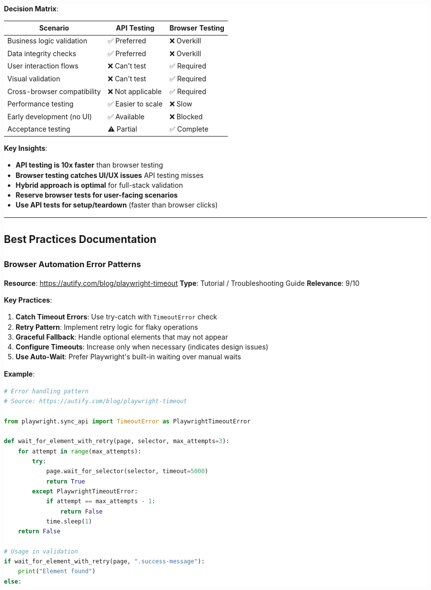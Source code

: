 **Decision Matrix**:

| Scenario | API Testing | Browser Testing |
|----------|-------------|-----------------|
| Business logic validation | ✅ Preferred | ❌ Overkill |
| Data integrity checks | ✅ Preferred | ❌ Overkill |
| User interaction flows | ❌ Can't test | ✅ Required |
| Visual validation | ❌ Can't test | ✅ Required |
| Cross-browser compatibility | ❌ Not applicable | ✅ Required |
| Performance testing | ✅ Easier to scale | ❌ Slow |
| Early development (no UI) | ✅ Available | ❌ Blocked |
| Acceptance testing | ⚠️ Partial | ✅ Complete |

**Key Insights**:
- **API testing is 10x faster** than browser testing
- **Browser testing catches UI/UX issues** API testing misses
- **Hybrid approach is optimal** for full-stack validation
- **Reserve browser tests for user-facing scenarios**
- **Use API tests for setup/teardown** (faster than browser clicks)

---

## Best Practices Documentation

### Browser Automation Error Patterns
**Resource**: https://autify.com/blog/playwright-timeout
**Type**: Tutorial / Troubleshooting Guide
**Relevance**: 9/10

**Key Practices**:

1. **Catch Timeout Errors**: Use try-catch with `TimeoutError` check
2. **Retry Pattern**: Implement retry logic for flaky operations
3. **Graceful Fallback**: Handle optional elements that may not appear
4. **Configure Timeouts**: Increase only when necessary (indicates design issues)
5. **Use Auto-Wait**: Prefer Playwright's built-in waiting over manual waits

**Example**:

```python
# Error handling pattern
# Source: https://autify.com/blog/playwright-timeout

from playwright.sync_api import TimeoutError as PlaywrightTimeoutError

def wait_for_element_with_retry(page, selector, max_attempts=3):
    for attempt in range(max_attempts):
        try:
            page.wait_for_selector(selector, timeout=5000)
            return True
        except PlaywrightTimeoutError:
            if attempt == max_attempts - 1:
                return False
            time.sleep(1)
    return False

# Usage in validation
if wait_for_element_with_retry(page, ".success-message"):
    print("Element found")
else:
```